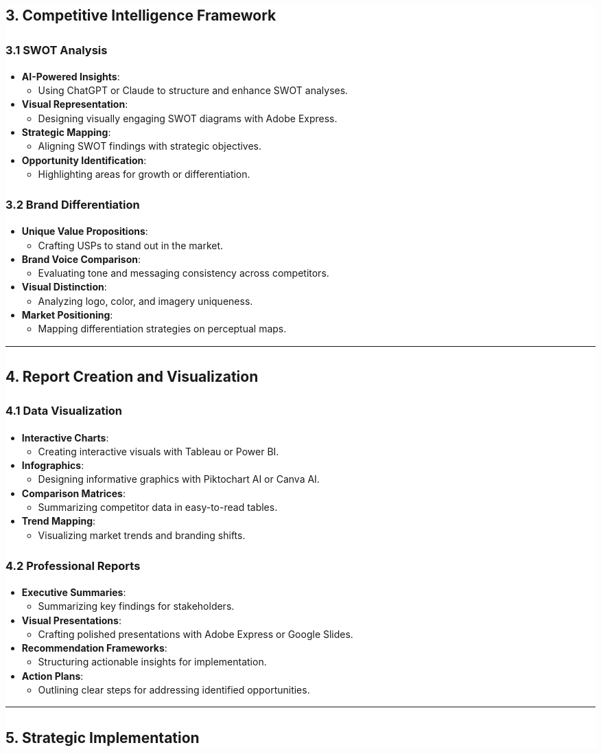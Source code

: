 
## **3. Competitive Intelligence Framework**

### **3.1 SWOT Analysis**
- **AI-Powered Insights**:
  - Using ChatGPT or Claude to structure and enhance SWOT analyses.
- **Visual Representation**:
  - Designing visually engaging SWOT diagrams with Adobe Express.
- **Strategic Mapping**:
  - Aligning SWOT findings with strategic objectives.
- **Opportunity Identification**:
  - Highlighting areas for growth or differentiation.

### **3.2 Brand Differentiation**
- **Unique Value Propositions**:
  - Crafting USPs to stand out in the market.
- **Brand Voice Comparison**:
  - Evaluating tone and messaging consistency across competitors.
- **Visual Distinction**:
  - Analyzing logo, color, and imagery uniqueness.
- **Market Positioning**:
  - Mapping differentiation strategies on perceptual maps.

---

## **4. Report Creation and Visualization**

### **4.1 Data Visualization**
- **Interactive Charts**:
  - Creating interactive visuals with Tableau or Power BI.
- **Infographics**:
  - Designing informative graphics with Piktochart AI or Canva AI.
- **Comparison Matrices**:
  - Summarizing competitor data in easy-to-read tables.
- **Trend Mapping**:
  - Visualizing market trends and branding shifts.

### **4.2 Professional Reports**
- **Executive Summaries**:
  - Summarizing key findings for stakeholders.
- **Visual Presentations**:
  - Crafting polished presentations with Adobe Express or Google Slides.
- **Recommendation Frameworks**:
  - Structuring actionable insights for implementation.
- **Action Plans**:
  - Outlining clear steps for addressing identified opportunities.

---

## **5. Strategic Implementation**
